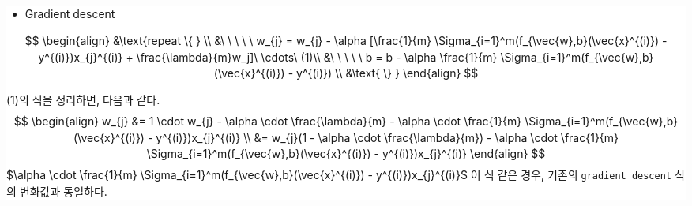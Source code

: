 - Gradient descent

$$
\begin{align}
&\text{repeat \{ }  \\
&\ \ \ \ \ w_{j} = w_{j} - \alpha [\frac{1}{m} \Sigma_{i=1}^m(f_{\vec{w},b}(\vec{x}^{(i)}) - y^{(i)})x_{j}^{(i)} + \frac{\lambda}{m}w_j]\ \cdots\ (1)\\
&\ \ \ \ \ b = b - \alpha \frac{1}{m} \Sigma_{i=1}^m(f_{\vec{w},b}(\vec{x}^{(i)}) - y^{(i)}) \\
&\text{ \} }
\end{align}
$$

(1)의 식을 정리하면, 다음과 같다.
$$
\begin{align}
w_{j} &= 1 \cdot w_{j} - \alpha \cdot \frac{\lambda}{m} - \alpha \cdot \frac{1}{m} \Sigma_{i=1}^m(f_{\vec{w},b}(\vec{x}^{(i)}) - y^{(i)})x_{j}^{(i)}  \\
&= w_{j}(1 - \alpha \cdot \frac{\lambda}{m}) - \alpha \cdot \frac{1}{m} \Sigma_{i=1}^m(f_{\vec{w},b}(\vec{x}^{(i)}) - y^{(i)})x_{j}^{(i)}
\end{align}
$$
$\alpha \cdot \frac{1}{m} \Sigma_{i=1}^m(f_{\vec{w},b}(\vec{x}^{(i)}) - y^{(i)})x_{j}^{(i)}$ 이 식 같은 경우, 기존의 `gradient descent` 식의 변화값과 동일하다.


